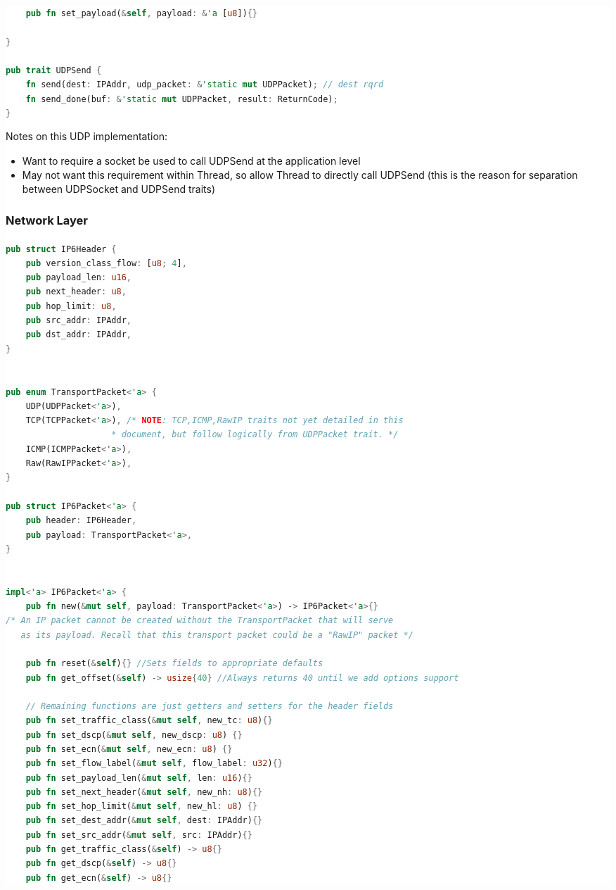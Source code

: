 ```rust
    pub fn set_payload(&self, payload: &'a [u8]){}

}

pub trait UDPSend {
    fn send(dest: IPAddr, udp_packet: &'static mut UDPPacket); // dest rqrd
    fn send_done(buf: &'static mut UDPPacket, result: ReturnCode);
}
```

Notes on this UDP implementation:
  - Want to require a socket be used to call UDPSend at the application level
  - May not want this requirement within Thread, so allow Thread to directly
    call UDPSend (this is the reason for separation between UDPSocket and
    UDPSend traits)

### Network Layer

```rust
pub struct IP6Header {
    pub version_class_flow: [u8; 4],
    pub payload_len: u16,
    pub next_header: u8,
    pub hop_limit: u8,
    pub src_addr: IPAddr,
    pub dst_addr: IPAddr,
}


pub enum TransportPacket<'a> {
    UDP(UDPPacket<'a>),
    TCP(TCPPacket<'a>), /* NOTE: TCP,ICMP,RawIP traits not yet detailed in this
                     * document, but follow logically from UDPPacket trait. */
    ICMP(ICMPPacket<'a>),
    Raw(RawIPPacket<'a>),
}

pub struct IP6Packet<'a> {
    pub header: IP6Header,
    pub payload: TransportPacket<'a>,
}


impl<'a> IP6Packet<'a> {
    pub fn new(&mut self, payload: TransportPacket<'a>) -> IP6Packet<'a>{}
/* An IP packet cannot be created without the TransportPacket that will serve
   as its payload. Recall that this transport packet could be a "RawIP" packet */

    pub fn reset(&self){} //Sets fields to appropriate defaults
    pub fn get_offset(&self) -> usize{40} //Always returns 40 until we add options support

    // Remaining functions are just getters and setters for the header fields
    pub fn set_traffic_class(&mut self, new_tc: u8){}
    pub fn set_dscp(&mut self, new_dscp: u8) {}
    pub fn set_ecn(&mut self, new_ecn: u8) {}
    pub fn set_flow_label(&mut self, flow_label: u32){}
    pub fn set_payload_len(&mut self, len: u16){}
    pub fn set_next_header(&mut self, new_nh: u8){}
    pub fn set_hop_limit(&mut self, new_hl: u8) {}
    pub fn set_dest_addr(&mut self, dest: IPAddr){}
    pub fn set_src_addr(&mut self, src: IPAddr){}
    pub fn get_traffic_class(&self) -> u8{}
    pub fn get_dscp(&self) -> u8{}
    pub fn get_ecn(&self) -> u8{}
```
